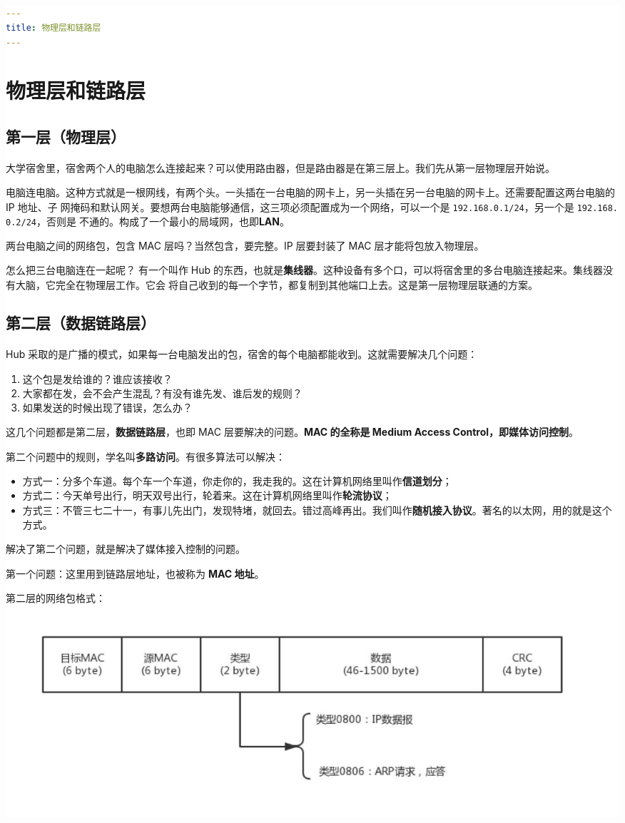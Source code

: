 ```yaml
---
title: 物理层和链路层
---
```

# 物理层和链路层

## 第一层（物理层）
大学宿舍里，宿舍两个人的电脑怎么连接起来？可以使用路由器，但是路由器是在第三层上。我们先从第一层物理层开始说。

电脑连电脑。这种方式就是一根网线，有两个头。一头插在一台电脑的网卡上，另一头插在另一台电脑的网卡上。还需要配置这两台电脑的 IP 地址、子
网掩码和默认网关。要想两台电脑能够通信，这三项必须配置成为一个网络，可以一个是 `192.168.0.1/24`，另一个是 `192.168.0.2/24`，否则是
不通的。构成了一个最小的局域网，也即**LAN**。

两台电脑之间的网络包，包含 MAC 层吗？当然包含，要完整。IP 层要封装了 MAC 层才能将包放入物理层。

怎么把三台电脑连在一起呢？
有一个叫作 Hub 的东西，也就是**集线器**。这种设备有多个口，可以将宿舍里的多台电脑连接起来。集线器没有大脑，它完全在物理层工作。它会
将自己收到的每一个字节，都复制到其他端口上去。这是第一层物理层联通的方案。

## 第二层（数据链路层）

Hub 采取的是广播的模式，如果每一台电脑发出的包，宿舍的每个电脑都能收到。这就需要解决几个问题：
1. 这个包是发给谁的？谁应该接收？
2. 大家都在发，会不会产生混乱？有没有谁先发、谁后发的规则？
3. 如果发送的时候出现了错误，怎么办？

这几个问题都是第二层，**数据链路层**，也即 MAC 层要解决的问题。**MAC 的全称是 Medium Access Control，即媒体访问控制**。

第二个问题中的规则，学名叫**多路访问**。有很多算法可以解决：

- 方式一：分多个车道。每个车一个车道，你走你的，我走我的。这在计算机网络里叫作**信道划分**；
- 方式二：今天单号出行，明天双号出行，轮着来。这在计算机网络里叫作**轮流协议**；
- 方式三：不管三七二十一，有事儿先出门，发现特堵，就回去。错过高峰再出。我们叫作**随机接入协议**。著名的以太网，用的就是这个方式。

解决了第二个问题，就是解决了媒体接入控制的问题。

第一个问题：这里用到链路层地址，也被称为 **MAC 地址**。

第二层的网络包格式：

![](images/link/mac-pack.jpg)
